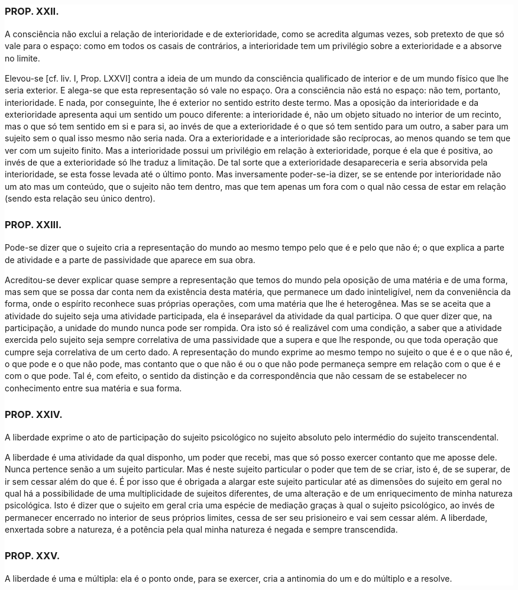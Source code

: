 ### PROP. XXII. 
A consciência não exclui a relação de interioridade e de exterioridade, como se acredita algumas vezes, sob pretexto de que só vale para o espaço: como em todos os casais de contrários, a interioridade tem um privilégio sobre a exterioridade e a absorve no limite.

Elevou-se [cf. liv. I, Prop. LXXVI] contra a ideia de um mundo da consciência qualificado de interior e de um mundo físico que lhe seria exterior. E alega-se que esta representação só vale no espaço. Ora a consciência não está no espaço: não tem, portanto, interioridade. E nada, por conseguinte, lhe é exterior no sentido estrito deste termo. Mas a oposição da interioridade e da exterioridade apresenta aqui um sentido um pouco diferente: a interioridade é, não um objeto situado no interior de um recinto, mas o que só tem sentido em si e para si, ao invés de que a exterioridade é o que só tem sentido para um outro, a saber para um sujeito sem o qual isso mesmo não seria nada. Ora a exterioridade e a interioridade são recíprocas, ao menos quando se tem que ver com um sujeito finito. Mas a interioridade possui um privilégio em relação à exterioridade, porque é ela que é positiva, ao invés de que a exterioridade só lhe traduz a limitação. De tal sorte que a exterioridade desapareceria e seria absorvida pela interioridade, se esta fosse levada até o último ponto. Mas inversamente poder-se-ia dizer, se se entende por interioridade não um ato mas um conteúdo, que o sujeito não tem dentro, mas que tem apenas um fora com o qual não cessa de estar em relação (sendo esta relação seu único dentro).

### PROP. XXIII. 
Pode-se dizer que o sujeito cria a representação do mundo ao mesmo tempo pelo que é e pelo que não é; o que explica a parte de atividade e a parte de passividade que aparece em sua obra.

Acreditou-se dever explicar quase sempre a representação que temos do mundo pela oposição de uma matéria e de uma forma, mas sem que se possa dar conta nem da existência desta matéria, que permanece um dado ininteligível, nem da conveniência da forma, onde o espírito reconhece suas próprias operações, com uma matéria que lhe é heterogênea. Mas se se aceita que a atividade do sujeito seja uma atividade participada, ela é inseparável da atividade da qual participa. O que quer dizer que, na participação, a unidade do mundo nunca pode ser rompida. Ora isto só é realizável com uma condição, a saber que a atividade exercida pelo sujeito seja sempre correlativa de uma passividade que a supera e que lhe responde, ou que toda operação que cumpre seja correlativa de um certo dado. A representação do mundo exprime ao mesmo tempo no sujeito o que é e o que não é, o que pode e o que não pode, mas contanto que o que não é ou o que não pode permaneça sempre em relação com o que é e com o que pode. Tal é, com efeito, o sentido da distinção e da correspondência que não cessam de se estabelecer no conhecimento entre sua matéria e sua forma.

### PROP. XXIV. 
A liberdade exprime o ato de participação do sujeito psicológico no sujeito absoluto pelo intermédio do sujeito transcendental.

A liberdade é uma atividade da qual disponho, um poder que recebi, mas que só posso exercer contanto que me aposse dele. Nunca pertence senão a um sujeito particular. Mas é neste sujeito particular o poder que tem de se criar, isto é, de se superar, de ir sem cessar além do que é. É por isso que é obrigada a alargar este sujeito particular até as dimensões do sujeito em geral no qual há a possibilidade de uma multiplicidade de sujeitos diferentes, de uma alteração e de um enriquecimento de minha natureza psicológica. Isto é dizer que o sujeito em geral cria uma espécie de mediação graças à qual o sujeito psicológico, ao invés de permanecer encerrado no interior de seus próprios limites, cessa de ser seu prisioneiro e vai sem cessar além. A liberdade, enxertada sobre a natureza, é a potência pela qual minha natureza é negada e sempre transcendida.

### PROP. XXV. 
A liberdade é uma e múltipla: ela é o ponto onde, para se exercer, cria a antinomia do um e do múltiplo e a resolve.
